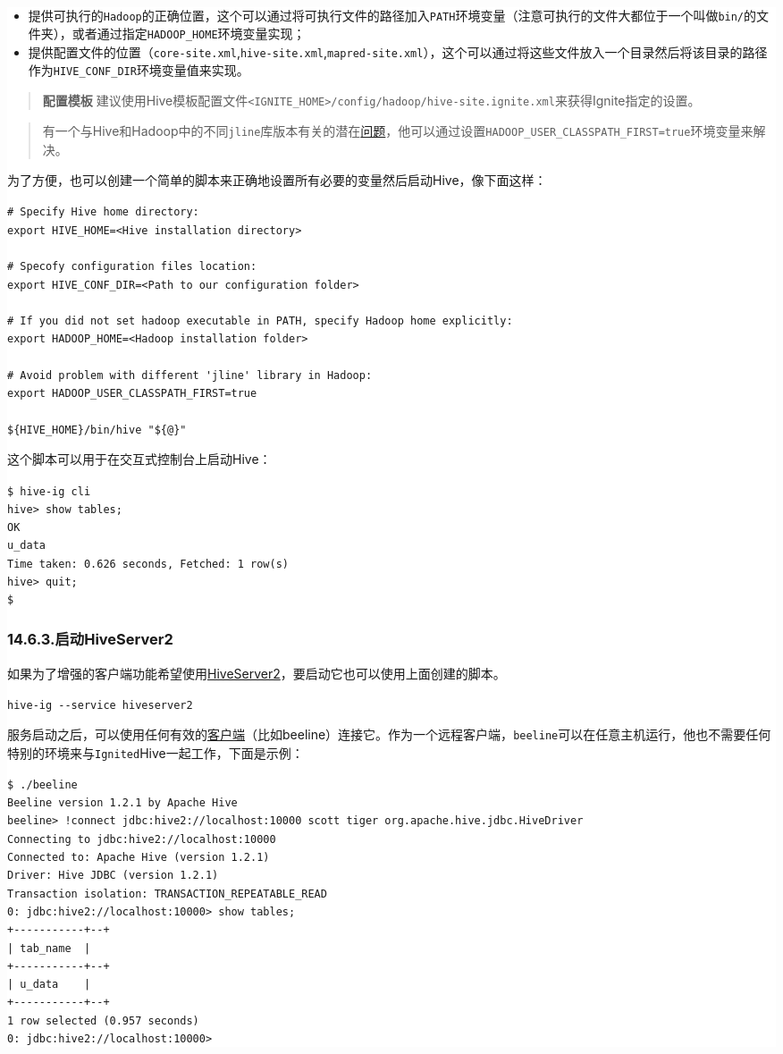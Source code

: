  - 提供可执行的`Hadoop`的正确位置，这个可以通过将可执行文件的路径加入`PATH`环境变量（注意可执行的文件大都位于一个叫做`bin/`的文件夹），或者通过指定`HADOOP_HOME`环境变量实现；
 - 提供配置文件的位置（`core-site.xml`,`hive-site.xml`,`mapred-site.xml`），这个可以通过将这些文件放入一个目录然后将该目录的路径作为`HIVE_CONF_DIR`环境变量值来实现。

> **配置模板**
建议使用Hive模板配置文件`<IGNITE_HOME>/config/hadoop/hive-site.ignite.xml`来获得Ignite指定的设置。

> 有一个与Hive和Hadoop中的不同`jline`库版本有关的潜在[问题](http://stackoverflow.com/questions/28997441/hive-startup-error-terminal-initialization-failed-falling-back-to-unsupporte)，他可以通过设置`HADOOP_USER_CLASSPATH_FIRST=true`环境变量来解决。

为了方便，也可以创建一个简单的脚本来正确地设置所有必要的变量然后启动Hive，像下面这样：
```shell
# Specify Hive home directory:
export HIVE_HOME=<Hive installation directory>

# Specofy configuration files location:
export HIVE_CONF_DIR=<Path to our configuration folder>

# If you did not set hadoop executable in PATH, specify Hadoop home explicitly:
export HADOOP_HOME=<Hadoop installation folder>

# Avoid problem with different 'jline' library in Hadoop: 
export HADOOP_USER_CLASSPATH_FIRST=true

${HIVE_HOME}/bin/hive "${@}"
```
这个脚本可以用于在交互式控制台上启动Hive：
```shell
$ hive-ig cli
hive> show tables;
OK
u_data
Time taken: 0.626 seconds, Fetched: 1 row(s)
hive> quit;
$
```
### 14.6.3.启动HiveServer2
如果为了增强的客户端功能希望使用[HiveServer2](https://cwiki.apache.org/confluence/display/Hive/Setting+Up+HiveServer2)，要启动它也可以使用上面创建的脚本。
```shell
hive-ig --service hiveserver2
```
服务启动之后，可以使用任何有效的[客户端](https://cwiki.apache.org/confluence/display/Hive/HiveServer2+Clients)（比如beeline）连接它。作为一个远程客户端，`beeline`可以在任意主机运行，他也不需要任何特别的环境来与`Ignited`Hive一起工作，下面是示例：
```shell
$ ./beeline 
Beeline version 1.2.1 by Apache Hive
beeline> !connect jdbc:hive2://localhost:10000 scott tiger org.apache.hive.jdbc.HiveDriver
Connecting to jdbc:hive2://localhost:10000
Connected to: Apache Hive (version 1.2.1)
Driver: Hive JDBC (version 1.2.1)
Transaction isolation: TRANSACTION_REPEATABLE_READ
0: jdbc:hive2://localhost:10000> show tables;
+-----------+--+
| tab_name  |
+-----------+--+
| u_data    |
+-----------+--+
1 row selected (0.957 seconds)
0: jdbc:hive2://localhost:10000>
```